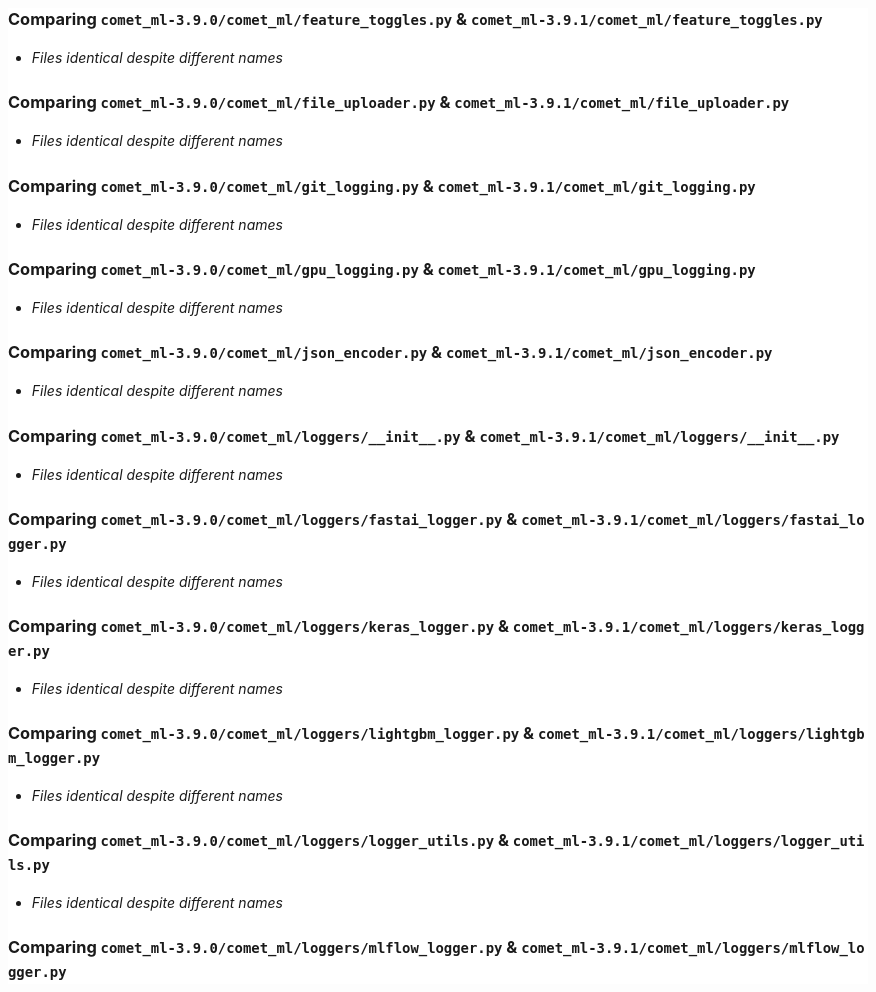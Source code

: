 ### Comparing `comet_ml-3.9.0/comet_ml/feature_toggles.py` & `comet_ml-3.9.1/comet_ml/feature_toggles.py`

 * *Files identical despite different names*

### Comparing `comet_ml-3.9.0/comet_ml/file_uploader.py` & `comet_ml-3.9.1/comet_ml/file_uploader.py`

 * *Files identical despite different names*

### Comparing `comet_ml-3.9.0/comet_ml/git_logging.py` & `comet_ml-3.9.1/comet_ml/git_logging.py`

 * *Files identical despite different names*

### Comparing `comet_ml-3.9.0/comet_ml/gpu_logging.py` & `comet_ml-3.9.1/comet_ml/gpu_logging.py`

 * *Files identical despite different names*

### Comparing `comet_ml-3.9.0/comet_ml/json_encoder.py` & `comet_ml-3.9.1/comet_ml/json_encoder.py`

 * *Files identical despite different names*

### Comparing `comet_ml-3.9.0/comet_ml/loggers/__init__.py` & `comet_ml-3.9.1/comet_ml/loggers/__init__.py`

 * *Files identical despite different names*

### Comparing `comet_ml-3.9.0/comet_ml/loggers/fastai_logger.py` & `comet_ml-3.9.1/comet_ml/loggers/fastai_logger.py`

 * *Files identical despite different names*

### Comparing `comet_ml-3.9.0/comet_ml/loggers/keras_logger.py` & `comet_ml-3.9.1/comet_ml/loggers/keras_logger.py`

 * *Files identical despite different names*

### Comparing `comet_ml-3.9.0/comet_ml/loggers/lightgbm_logger.py` & `comet_ml-3.9.1/comet_ml/loggers/lightgbm_logger.py`

 * *Files identical despite different names*

### Comparing `comet_ml-3.9.0/comet_ml/loggers/logger_utils.py` & `comet_ml-3.9.1/comet_ml/loggers/logger_utils.py`

 * *Files identical despite different names*

### Comparing `comet_ml-3.9.0/comet_ml/loggers/mlflow_logger.py` & `comet_ml-3.9.1/comet_ml/loggers/mlflow_logger.py`
